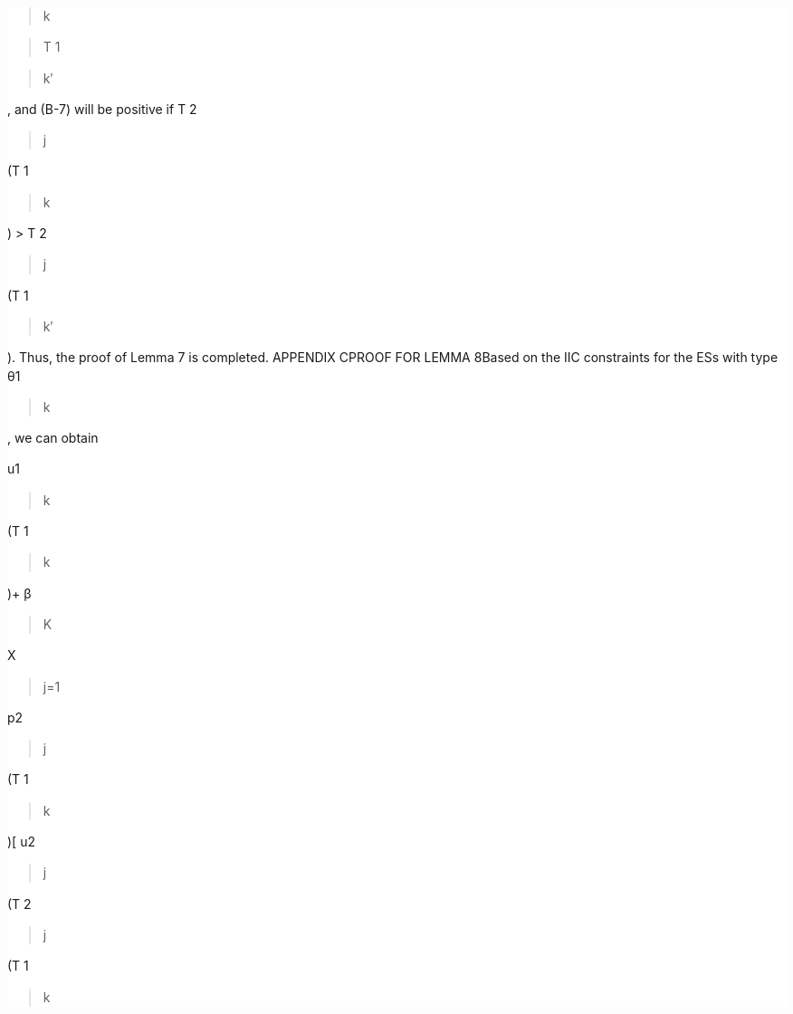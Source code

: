 > k

> T 1 

> k′

, and (B-7) will be positive if T 2 

> j

(T 1 

> k

) > T 2 

> j

(T 1 

> k′

). Thus, the proof of Lemma 7 is completed. APPENDIX CPROOF FOR LEMMA 8Based on the IIC constraints for the ESs with type θ1

> k

, we can obtain 

u1

> k

(T 1 

> k

)+ β

> K

X

> j=1

p2 

> j

(T 1 

> k

)[ u2 

> j

(T 2 

> j

(T 1 

> k
